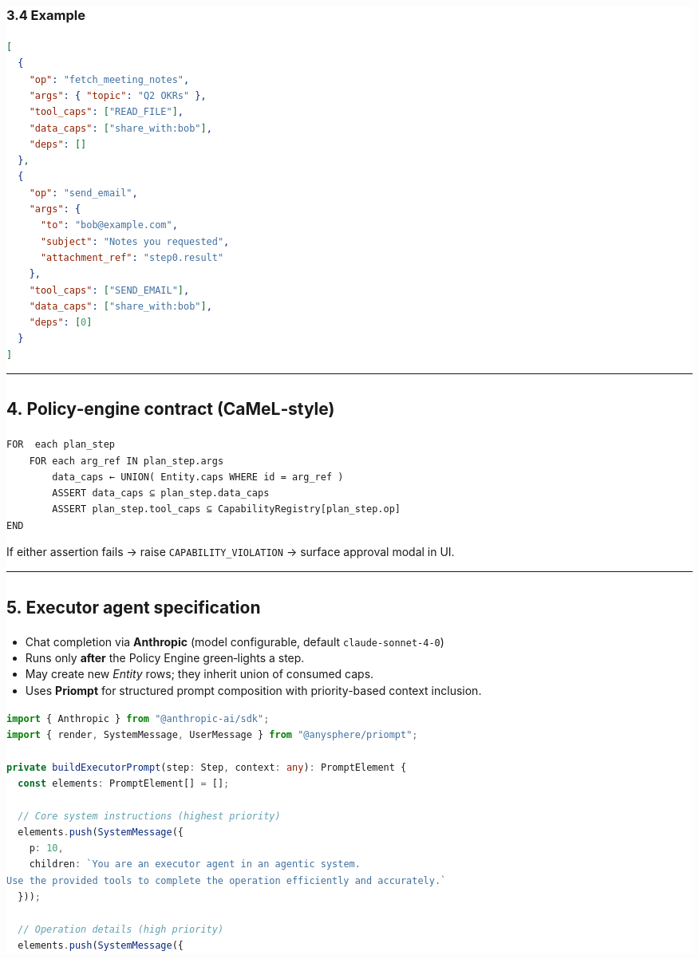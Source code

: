 ### 3.4 Example

```json
[
  {
    "op": "fetch_meeting_notes",
    "args": { "topic": "Q2 OKRs" },
    "tool_caps": ["READ_FILE"],
    "data_caps": ["share_with:bob"],
    "deps": []
  },
  {
    "op": "send_email",
    "args": {
      "to": "bob@example.com",
      "subject": "Notes you requested",
      "attachment_ref": "step0.result"
    },
    "tool_caps": ["SEND_EMAIL"],
    "data_caps": ["share_with:bob"],
    "deps": [0]
  }
]
```

---

## 4. Policy‑engine contract (CaMeL‑style)

```txt
FOR  each plan_step
    FOR each arg_ref IN plan_step.args
        data_caps ← UNION( Entity.caps WHERE id = arg_ref )
        ASSERT data_caps ⊆ plan_step.data_caps
        ASSERT plan_step.tool_caps ⊆ CapabilityRegistry[plan_step.op]
END
```

If either assertion fails → raise `CAPABILITY_VIOLATION` → surface approval modal in UI.

---

## 5. Executor agent specification

* Chat completion via **Anthropic** (model configurable, default `claude-sonnet-4-0`)
* Runs only **after** the Policy Engine green‑lights a step.
* May create new *Entity* rows; they inherit union of consumed caps.
* Uses **Priompt** for structured prompt composition with priority-based context inclusion.

```ts
import { Anthropic } from "@anthropic-ai/sdk";
import { render, SystemMessage, UserMessage } from "@anysphere/priompt";

private buildExecutorPrompt(step: Step, context: any): PromptElement {
  const elements: PromptElement[] = [];
  
  // Core system instructions (highest priority)
  elements.push(SystemMessage({
    p: 10,
    children: `You are an executor agent in an agentic system. 
Use the provided tools to complete the operation efficiently and accurately.`
  }));
  
  // Operation details (high priority)
  elements.push(SystemMessage({
```